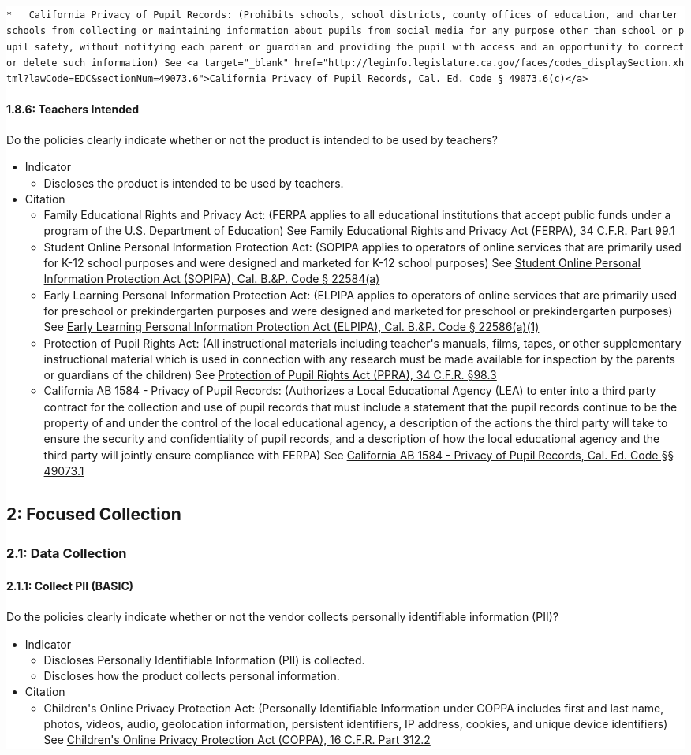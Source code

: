     *   California Privacy of Pupil Records: (Prohibits schools, school districts, county offices of education, and charter schools from collecting or maintaining information about pupils from social media for any purpose other than school or pupil safety, without notifying each parent or guardian and providing the pupil with access and an opportunity to correct or delete such information) See <a target="_blank" href="http://leginfo.legislature.ca.gov/faces/codes_displaySection.xhtml?lawCode=EDC&sectionNum=49073.6">California Privacy of Pupil Records, Cal. Ed. Code § 49073.6(c)</a>

#### 1.8.6: Teachers Intended 
Do the policies clearly indicate whether or not the product is intended to be used by teachers?
*   Indicator
    *   Discloses the product is intended to be used by teachers.
*   Citation
    *   Family Educational Rights and Privacy Act: (FERPA applies to all educational institutions that accept public funds under a program of the U.S. Department of Education) See <a target="_blank" href="http://www.ecfr.gov/cgi-bin/text-idx?rgn=div5&node=34:1.1.1.1.33">Family Educational Rights and Privacy Act (FERPA), 34 C.F.R. Part 99.1</a>
    *   Student Online Personal Information Protection Act: (SOPIPA applies to operators of online services that are primarily used for K-12 school purposes and were designed and marketed for K-12 school purposes) See <a target="_blank" href="https://leginfo.legislature.ca.gov/faces/billNavClient.xhtml?bill_id=201320140SB1177">Student Online Personal Information Protection Act (SOPIPA), Cal. B.&P. Code § 22584(a)</a>
    *   Early Learning Personal Information Protection Act: (ELPIPA applies to operators of online services that are primarily used for preschool or prekindergarten purposes and were designed and marketed for preschool or prekindergarten purposes) See <a target="_blank" href="http://leginfo.legislature.ca.gov/faces/billNavClient.xhtml?bill_id=201520160AB2799">Early Learning Personal Information Protection Act (ELPIPA), Cal. B.&P. Code § 22586(a)(1)</a>
    *   Protection of Pupil Rights Act: (All instructional materials including teacher's manuals, films, tapes, or other supplementary instructional material which is used in connection with any research must be made available for inspection by the parents or guardians of the children) See <a target="_blank" href="http://www.ecfr.gov/cgi-bin/text-idx?rgn=div5&node=34:1.1.1.1.32">Protection of Pupil Rights Act (PPRA), 34 C.F.R. §98.3</a>
    *   California AB 1584 - Privacy of Pupil Records: (Authorizes a Local Educational Agency (LEA) to enter into a third party contract for the collection and use of pupil records that must include a statement that the pupil records continue to be the property of and under the control of the local educational agency, a description of the actions the third party will take to ensure the security and confidentiality of pupil records, and a description of how the local educational agency and the third party will jointly ensure compliance with FERPA) See <a target="_blank" href="http://leginfo.legislature.ca.gov/faces/codes_displaySection.xhtml?lawCode=EDC&sectionNum=49073.1">California AB 1584 - Privacy of Pupil Records, Cal. Ed. Code §§ 49073.1</a>

## 2: Focused Collection

### 2.1: Data Collection

#### 2.1.1: Collect PII (BASIC)
Do the policies clearly indicate whether or not the vendor collects personally identifiable information (PII)?
*   Indicator
    *   Discloses Personally Identifiable Information (PII) is collected.
    *   Discloses how the product collects personal information.
*   Citation
    *   Children's Online Privacy Protection Act: (Personally Identifiable Information under COPPA includes first and last name, photos, videos, audio, geolocation information, persistent identifiers, IP address, cookies, and unique device identifiers) See <a target="_blank" href="http://www.ecfr.gov/cgi-bin/text-idx?SID=4939e77c77a1a1a08c1cbf905fc4b409&node=16:1.0.1.3.36&rgn=div5">Children's Online Privacy Protection Act (COPPA), 16 C.F.R. Part 312.2</a>